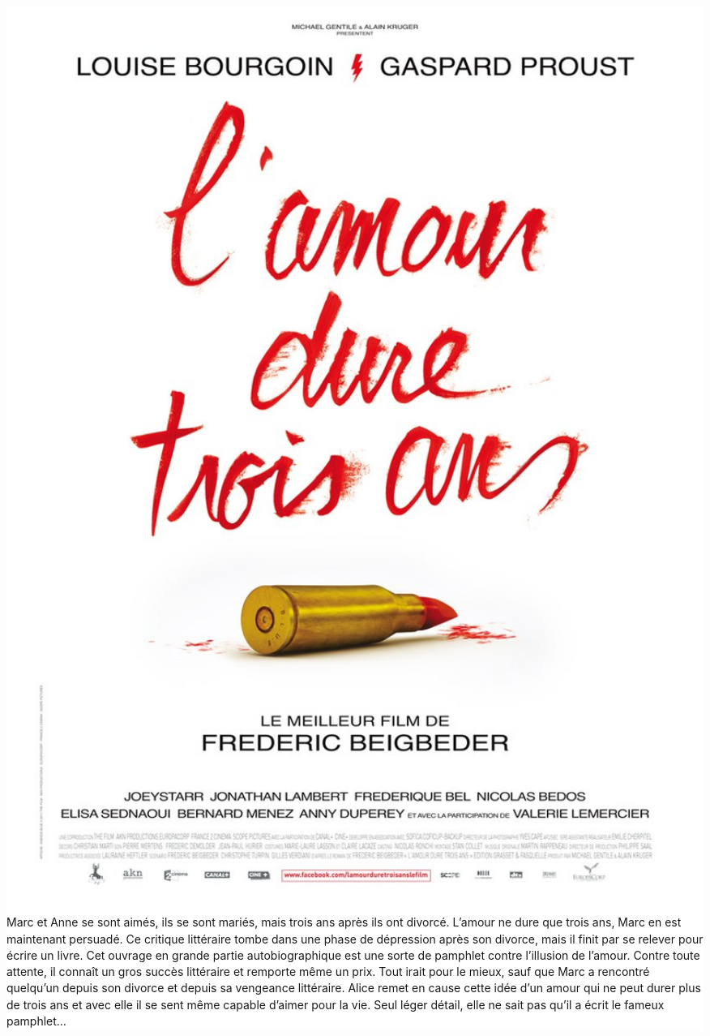 <div style="text-align: center;"><a href="http://www.allocine.fr/film/fichefilm_gen_cfilm=132243.html"><img class="aligncenter" src="amour-dure-trois-ans-beigbeder.jpg" alt="Amour dure trois ans beigbeder" width="100%" /></a></div>
<p>Marc et Anne se sont aimés, ils se sont mariés, mais trois ans après ils ont divorcé. L&rsquo;amour ne dure que trois ans, Marc en est maintenant persuadé. Ce critique littéraire tombe dans une phase de dépression après son divorce, mais il finit par se relever pour écrire un livre. Cet ouvrage en grande partie autobiographique est une sorte de pamphlet contre l&rsquo;illusion de l&rsquo;amour. Contre toute attente, il connaît un gros succès littéraire et remporte même un prix. Tout irait pour le mieux, sauf que Marc a rencontré quelqu&rsquo;un depuis son divorce et depuis sa vengeance littéraire. Alice remet en cause cette idée d&rsquo;un amour qui ne peut durer plus de trois ans et avec elle il se sent même capable d&rsquo;aimer pour la vie. Seul léger détail, elle ne sait pas qu&rsquo;il a écrit le fameux pamphlet…</p>